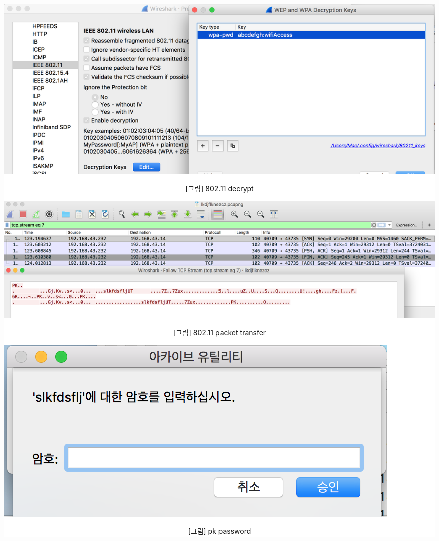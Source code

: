 ![](/assets/images/2018-04-02-NUIT-DU-HACK-CTF-Kebab-STO-350/4.png)
<p align='center'>[그림] 802.11 decrypt</p>

![](/assets/images/2018-04-02-NUIT-DU-HACK-CTF-Kebab-STO-350/5.png)
<p align='center'>[그림] 802.11 packet transfer</p>

![](/assets/images/2018-04-02-NUIT-DU-HACK-CTF-Kebab-STO-350/6.png)
<p align='center'>[그림] pk password</p>
